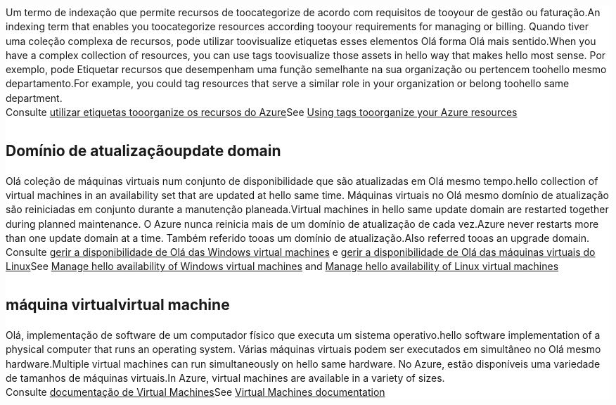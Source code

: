 <span data-ttu-id="23525-225">Um termo de indexação que permite recursos de toocategorize de acordo com requisitos de tooyour de gestão ou faturação.</span><span class="sxs-lookup"><span data-stu-id="23525-225">An indexing term that enables you toocategorize resources according tooyour requirements for managing or billing.</span></span> <span data-ttu-id="23525-226">Quando tiver uma coleção complexa de recursos, pode utilizar toovisualize etiquetas esses elementos Olá forma Olá mais sentido.</span><span class="sxs-lookup"><span data-stu-id="23525-226">When you have a complex collection of resources, you can use tags toovisualize those assets in hello way that makes hello most sense.</span></span> <span data-ttu-id="23525-227">Por exemplo, pode Etiquetar recursos que desempenham uma função semelhante na sua organização ou pertencem toohello mesmo departamento.</span><span class="sxs-lookup"><span data-stu-id="23525-227">For example, you could tag resources that serve a similar role in your organization or belong toohello same department.</span></span>  
<span data-ttu-id="23525-228">Consulte [utilizar etiquetas tooorganize os recursos do Azure](resource-group-using-tags.md)</span><span class="sxs-lookup"><span data-stu-id="23525-228">See [Using tags tooorganize your Azure resources](resource-group-using-tags.md)</span></span>

## <a name="update-domain"></a><span data-ttu-id="23525-229">Domínio de atualização</span><span class="sxs-lookup"><span data-stu-id="23525-229">update domain</span></span>
<span data-ttu-id="23525-230">Olá coleção de máquinas virtuais num conjunto de disponibilidade que são atualizadas em Olá mesmo tempo.</span><span class="sxs-lookup"><span data-stu-id="23525-230">hello collection of virtual machines in an availability set that are updated at hello same time.</span></span> <span data-ttu-id="23525-231">Máquinas virtuais no Olá mesmo domínio de atualização são reiniciadas em conjunto durante a manutenção planeada.</span><span class="sxs-lookup"><span data-stu-id="23525-231">Virtual machines in hello same update domain are restarted together during planned maintenance.</span></span> <span data-ttu-id="23525-232">O Azure nunca reinicia mais de um domínio de atualização de cada vez.</span><span class="sxs-lookup"><span data-stu-id="23525-232">Azure never restarts more than one update domain at a time.</span></span> <span data-ttu-id="23525-233">Também referido tooas um domínio de atualização.</span><span class="sxs-lookup"><span data-stu-id="23525-233">Also referred tooas an upgrade domain.</span></span>  
<span data-ttu-id="23525-234">Consulte [gerir a disponibilidade de Olá das Windows virtual machines](virtual-machines/windows/manage-availability.md?toc=%2fazure%2fvirtual-machines%2fwindows%2ftoc.json) e [gerir a disponibilidade de Olá das máquinas virtuais do Linux](virtual-machines/linux/manage-availability.md?toc=%2fazure%2fvirtual-machines%2flinux%2ftoc.json)</span><span class="sxs-lookup"><span data-stu-id="23525-234">See [Manage hello availability of Windows virtual machines](virtual-machines/windows/manage-availability.md?toc=%2fazure%2fvirtual-machines%2fwindows%2ftoc.json) and [Manage hello availability of Linux virtual machines](virtual-machines/linux/manage-availability.md?toc=%2fazure%2fvirtual-machines%2flinux%2ftoc.json)</span></span>

## <span data-ttu-id="23525-235"><a name="vm"></a>máquina virtual</span><span class="sxs-lookup"><span data-stu-id="23525-235"><a name="vm"></a>virtual machine</span></span>
<span data-ttu-id="23525-236">Olá, implementação de software de um computador físico que executa um sistema operativo.</span><span class="sxs-lookup"><span data-stu-id="23525-236">hello software implementation of a physical computer that runs an operating system.</span></span> <span data-ttu-id="23525-237">Várias máquinas virtuais podem ser executados em simultâneo no Olá mesmo hardware.</span><span class="sxs-lookup"><span data-stu-id="23525-237">Multiple virtual machines can run simultaneously on hello same hardware.</span></span> <span data-ttu-id="23525-238">No Azure, estão disponíveis uma variedade de tamanhos de máquinas virtuais.</span><span class="sxs-lookup"><span data-stu-id="23525-238">In Azure, virtual machines are available in a variety of sizes.</span></span>  
<span data-ttu-id="23525-239">Consulte [documentação de Virtual Machines](https://azure.microsoft.com/documentation/services/virtual-machines/)</span><span class="sxs-lookup"><span data-stu-id="23525-239">See [Virtual Machines documentation](https://azure.microsoft.com/documentation/services/virtual-machines/)</span></span>
